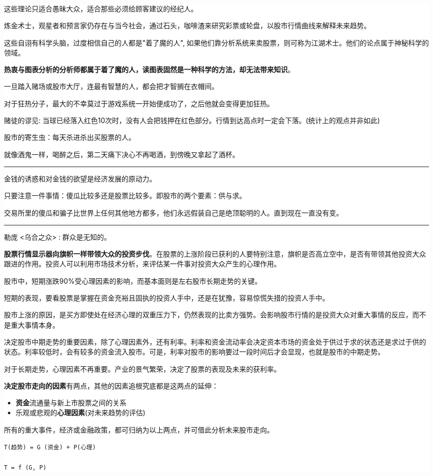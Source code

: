 这些理论只适合愚昧大众，适合那些必须给顾客建议的经纪人。

炼金术士，观星者和预言家仍存在与当今社会，通过石头，咖啡渣来研究彩票或轮盘，以股市行情曲线来解释未来趋势。

这些自诩有科学头脑，过度相信自己的人都是"着了魔的人", 如果他们靠分析系统来卖股票，则可称为江湖术士。他们的论点属于神秘科学的领域。

**热衷与图表分析的分析师都属于着了魔的人，读图表固然是一种科学的方法，却无法带来知识**。

一旦踏入赌场或股市大厅，连最有智慧的人，都会把才智搁在衣帽间。

对于狂热分子，最大的不幸莫过于游戏系统一开始便成功了，之后他就会变得更加狂热。

赌徒的谬见: 当球已经落入红色10次时，没有人会把钱押在红色部分。行情到达高点时一定会下落。(统计上的观点并非如此)

股市的寄生虫：每天杀进杀出买股票的人。

就像酒鬼一样，喝醉之后，第二天痛下决心不再喝酒，到傍晚又拿起了酒杯。

---

金钱的诱惑和对金钱的欲望是经济发展的原动力。

只要注意一件事情：傻瓜比较多还是股票比较多。即股市的两个要素：供与求。

交易所里的傻瓜和骗子比世界上任何其他地方都多，他们永远假装自己是绝顶聪明的人。直到现在一直没有变。

---

勒庞 <乌合之众> : 群众是无知的。



**股票行情显示器向旗帜一样带领大众的投资步伐**。在股票的上涨阶段已获利的人要特别注意，旗帜是否高立空中，是否有带领其他投资大众跟进的作用。投资人可以利用市场技术分析，来评估某一件事对投资大众产生的心理作用。



股市中，短期涨跌90%受心理因素的影响，而基本面则是左右股市长期走势的关键。



短期的表现，要看股票是掌握在资金充裕且固执的投资人手中，还是在犹豫，容易惊慌失措的投资人手中。



股市上涨的原因，是买方即使处在经济心理的双重压力下，仍然表现的比卖方强势。会影响股市行情的是投资大众对重大事情的反应，而不是重大事情本身。



决定股市中期走势的重要因素，除了心理因素外，还有利率。利率和资金流动率会决定资本市场的资金处于供过于求的状态还是求过于供的状态。利率较低时，会有较多的资金流入股市。可是，利率对股市的影响要过一段时间后才会显现，也就是股市的中期走势。



对于长期走势，心理因素不再重要。产业的景气繁荣，决定了股票的表现及未来的获利率。



**决定股市走向的因素**有两点，其他的因素追根究底都是这两点的延伸：

+ **资金**流通量与新上市股票之间的关系
+ 乐观或悲观的**心理因素**(对未来趋势的评估)

所有的重大事件，经济或金融政策，都可归纳为以上两点，并可借此分析未来股市走向。

```
T(趋势) = G (资金) + P(心理)

T = f (G, P)
```
